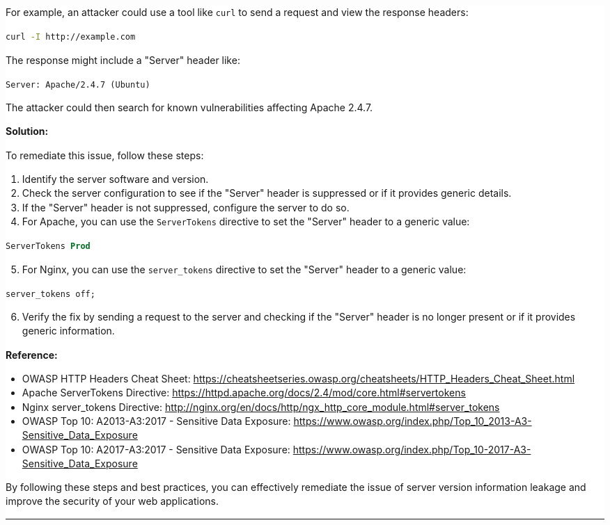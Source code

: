 For example, an attacker could use a tool like `curl` to send a request and view the response headers:

```bash
curl -I http://example.com
```

The response might include a "Server" header like:

```
Server: Apache/2.4.7 (Ubuntu)
```

The attacker could then search for known vulnerabilities affecting Apache 2.4.7.


**Solution:**

To remediate this issue, follow these steps:

1. Identify the server software and version.
2. Check the server configuration to see if the "Server" header is suppressed or if it provides generic details.
3. If the "Server" header is not suppressed, configure the server to do so.
4. For Apache, you can use the `ServerTokens` directive to set the "Server" header to a generic value:

```apache
ServerTokens Prod
```

5. For Nginx, you can use the `server_tokens` directive to set the "Server" header to a generic value:

```nginx
server_tokens off;
```

6. Verify the fix by sending a request to the server and checking if the "Server" header is no longer present or if it provides generic information.


**Reference:**

- OWASP HTTP Headers Cheat Sheet: https://cheatsheetseries.owasp.org/cheatsheets/HTTP_Headers_Cheat_Sheet.html
- Apache ServerTokens Directive: https://httpd.apache.org/docs/2.4/mod/core.html#servertokens
- Nginx server_tokens Directive: http://nginx.org/en/docs/http/ngx_http_core_module.html#server_tokens
- OWASP Top 10: A2013-A3:2017 - Sensitive Data Exposure: https://www.owasp.org/index.php/Top_10_2013-A3-Sensitive_Data_Exposure
- OWASP Top 10: A2017-A3:2017 - Sensitive Data Exposure: https://www.owasp.org/index.php/Top_10-2017-A3-Sensitive_Data_Exposure

By following these steps and best practices, you can effectively remediate the issue of server version information leakage and improve the security of your web applications.


---


